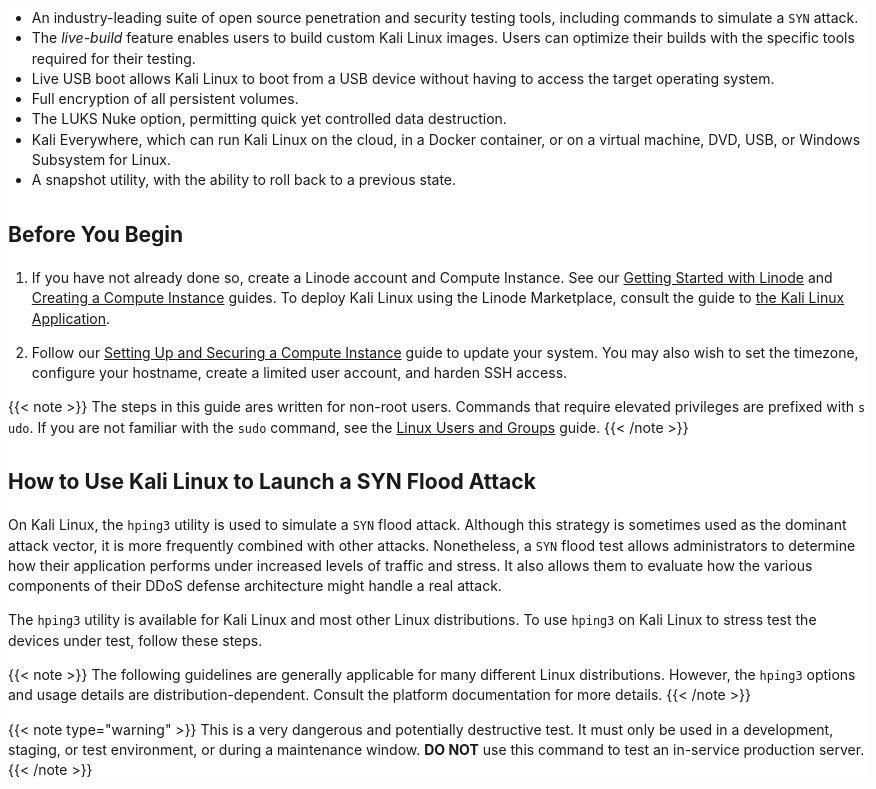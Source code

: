 -   An industry-leading suite of open source penetration and security testing tools, including commands to simulate a `SYN` attack.
-   The *live-build* feature enables users to build custom Kali Linux images. Users can optimize their builds with the specific tools required for their testing.
-   Live USB boot allows Kali Linux to boot from a USB device without having to access the target operating system.
-   Full encryption of all persistent volumes.
-   The LUKS Nuke option, permitting quick yet controlled data destruction.
-   Kali Everywhere, which can run Kali Linux on the cloud, in a Docker container, or on a virtual machine, DVD, USB, or Windows Subsystem for Linux.
-   A snapshot utility, with the ability to roll back to a previous state.

## Before You Begin

1.  If you have not already done so, create a Linode account and Compute Instance. See our [Getting Started with Linode](/docs/products/platform/get-started/) and [Creating a Compute Instance](/docs/products/compute/compute-instances/guides/create/) guides. To deploy Kali Linux using the Linode Marketplace, consult the guide to [the Kali Linux Application](https://www.linode.com/marketplace/apps/kali-linux/kali-linux/).

1.  Follow our [Setting Up and Securing a Compute Instance](/docs/products/compute/compute-instances/guides/set-up-and-secure/) guide to update your system. You may also wish to set the timezone, configure your hostname, create a limited user account, and harden SSH access.

{{< note >}}
The steps in this guide ares written for non-root users. Commands that require elevated privileges are prefixed with `sudo`. If you are not familiar with the `sudo` command, see the [Linux Users and Groups](/docs/guides/linux-users-and-groups/) guide.
{{< /note >}}

## How to Use Kali Linux to Launch a SYN Flood Attack

On Kali Linux, the `hping3` utility is used to simulate a `SYN` flood attack. Although this strategy is sometimes used as the dominant attack vector, it is more frequently combined with other attacks. Nonetheless, a `SYN` flood test allows administrators to determine how their application performs under increased levels of traffic and stress. It also allows them to evaluate how the various components of their DDoS defense architecture might handle a real attack.

The `hping3` utility is available for Kali Linux and most other Linux distributions. To use `hping3` on Kali Linux to stress test the devices under test, follow these steps.

{{< note >}}
The following guidelines are generally applicable for many different Linux distributions. However, the `hping3` options and usage details are distribution-dependent. Consult the platform documentation for more details.
{{< /note >}}

{{< note type="warning" >}}
This is a very dangerous and potentially destructive test. It must only be used in a development, staging, or test environment, or during a maintenance window. **DO NOT** use this command to test an in-service production server.
{{< /note >}}
